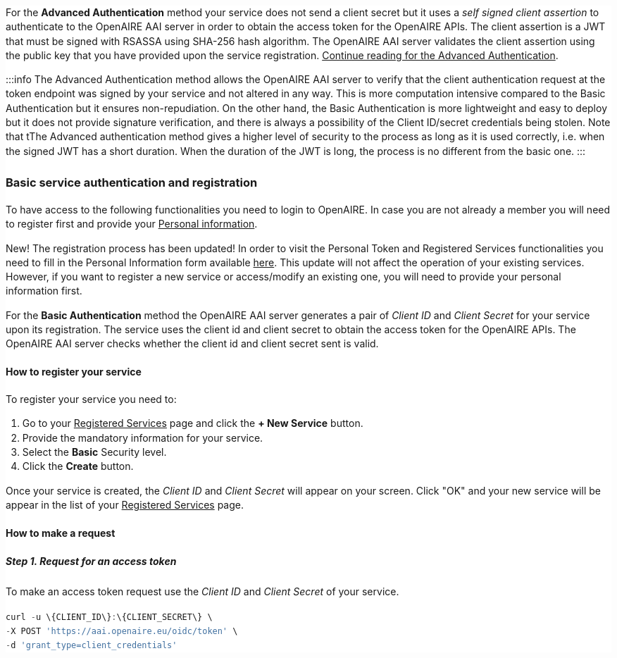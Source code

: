 For the **Advanced Authentication** method your service does not send a client secret but it uses a _self signed client assertion_ to authenticate to the OpenAIRE AAI server in order to obtain the access token for the OpenAIRE APIs. The client assertion is a JWT that must be signed with RSASSA using SHA-256 hash algorithm. The OpenAIRE AAI server validates the client assertion using the public key that you have provided upon the service registration.  [Continue reading for the Advanced Authentication](#advanced-service-authentication-and-registration).

:::info
The Advanced Authentication method allows the OpenAIRE AAI server to verify that the client authentication request at the token endpoint was signed by your service and not altered in any way. This is more computation intensive compared to the Basic Authentication but it ensures non-repudiation. On the other hand, the Basic Authentication is more lightweight and easy to deploy but it does not provide signature verification, and there is always a possibility of the Client ID/secret credentials being stolen. Note that tThe Advanced authentication method gives a higher level of security to the process as long as it is used correctly, i.e. when the signed JWT has a short duration. When the duration of the JWT is long, the process is no different from the basic one.
:::

### Basic service authentication and registration

To have access to the following functionalities you need to login to OpenAIRE. In case you are not already a member you will need to register first and provide your [Personal information](https://develop.openaire.eu/personal-info).

New! The registration process has been updated! In order to visit the Personal Token and Registered Services functionalities you need to fill in the Personal Information form available [here](https://develop.openaire.eu/personal-info). This update will not affect the operation of your existing services. However, if you want to register a new service or access/modify an existing one, you will need to provide your personal information first.

For the **Basic Authentication** method the OpenAIRE AAI server generates a pair of _Client ID_ and _Client Secret_ for your service upon its registration. The service uses the client id and client secret to obtain the access token for the OpenAIRE APIs. The OpenAIRE AAI server checks whether the client id and client secret sent is valid.

#### How to register your service

To register your service you need to:

1.  Go to your [Registered Services](https://develop.openaire.eu/apis) page and click the **\+ New Service** button.
2.  Provide the mandatory information for your service.
3.  Select the **Basic** Security level.
4.  Click the **Create** button.

Once your service is created, the _Client ID_ and _Client Secret_ will appear on your screen. Click "OK" and your new service will be appear in the list of your [Registered Services](https://develop.openaire.eu/apis) page.

#### How to make a request

##### Step 1. Request for an access token

To make an access token request use the _Client ID_ and _Client Secret_ of your service.
```js
curl -u \{CLIENT_ID\}:\{CLIENT_SECRET\} \
-X POST 'https://aai.openaire.eu/oidc/token' \
-d 'grant_type=client_credentials'
```

